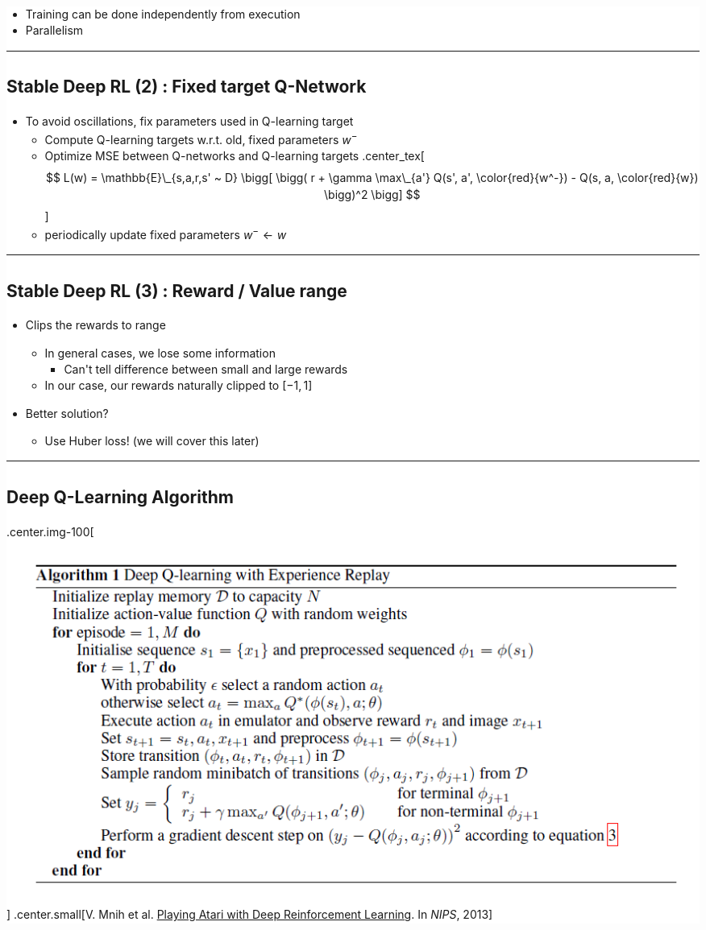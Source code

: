 - Training can be done independently from execution
- Parallelism

---

## Stable Deep RL (2) : Fixed target Q-Network

- To avoid oscillations, fix parameters used in Q-learning target
  - Compute Q-learning targets w.r.t. old, fixed parameters $w^-$
  - Optimize MSE between Q-networks and Q-learning targets
  .center_tex[
  $$
  L(w) = \mathbb{E}\_{s,a,r,s' ~ D} \bigg[ \bigg( r + \gamma \max\_{a'} Q(s', a', \color{red}{w^-}) - Q(s, a, \color{red}{w}) \bigg)^2 \bigg]
  $$
  ]
  - periodically update fixed parameters $w^- \leftarrow w$

---

## Stable Deep RL (3) : Reward / Value range

- Clips the rewards to range
  - In general cases, we lose some information
      - Can't tell difference between small and large rewards
  - In our case, our rewards naturally clipped to $[-1, 1]$

- Better solution?
  - Use Huber loss! (we will cover this later)

---

## Deep Q-Learning Algorithm
.center.img-100[![](images/rl/dqn_algorithm.png)]
.center.small[V. Mnih et al. [Playing Atari with Deep Reinforcement Learning][mnih-2013]. In *NIPS*, 2013]


[mnih-2013]: https://arxiv.org/abs/1312.5602
[rockman-2015]: https://arxiv.org/abs/1606.01540
[hasselt-2016]: https://arxiv.org/abs/1509.06461
[hasselt-2016]: https://arxiv.org/abs/1509.06461
[wang-2016]: https://arxiv.org/abs/1511.06581
[schaul-2016]: https://arxiv.org/abs/1511.05952